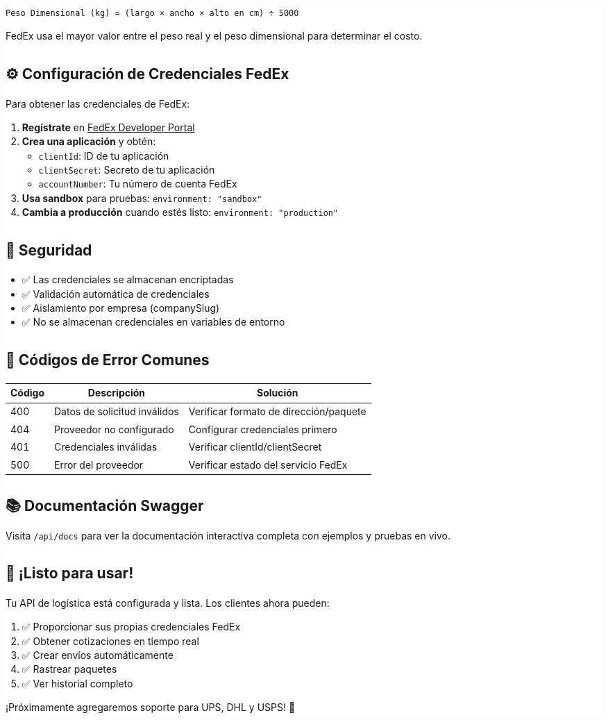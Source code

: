```
Peso Dimensional (kg) = (largo × ancho × alto en cm) ÷ 5000
```

FedEx usa el mayor valor entre el peso real y el peso dimensional para determinar el costo.

## ⚙️ Configuración de Credenciales FedEx

Para obtener las credenciales de FedEx:

1. **Regístrate** en [FedEx Developer Portal](https://developer.fedex.com/)
2. **Crea una aplicación** y obtén:
   - `clientId`: ID de tu aplicación
   - `clientSecret`: Secreto de tu aplicación  
   - `accountNumber`: Tu número de cuenta FedEx
3. **Usa sandbox** para pruebas: `environment: "sandbox"`
4. **Cambia a producción** cuando estés listo: `environment: "production"`

## 🔐 Seguridad

- ✅ Las credenciales se almacenan encriptadas
- ✅ Validación automática de credenciales
- ✅ Aislamiento por empresa (companySlug)
- ✅ No se almacenan credenciales en variables de entorno

## 🚨 Códigos de Error Comunes

| Código | Descripción | Solución |
|--------|-------------|----------|
| 400 | Datos de solicitud inválidos | Verificar formato de dirección/paquete |
| 404 | Proveedor no configurado | Configurar credenciales primero |
| 401 | Credenciales inválidas | Verificar clientId/clientSecret |
| 500 | Error del proveedor | Verificar estado del servicio FedEx |

## 📚 Documentación Swagger

Visita `/api/docs` para ver la documentación interactiva completa con ejemplos y pruebas en vivo.

## 🎉 ¡Listo para usar!

Tu API de logística está configurada y lista. Los clientes ahora pueden:

1. ✅ Proporcionar sus propias credenciales FedEx
2. ✅ Obtener cotizaciones en tiempo real
3. ✅ Crear envíos automáticamente
4. ✅ Rastrear paquetes
5. ✅ Ver historial completo

¡Próximamente agregaremos soporte para UPS, DHL y USPS! 🚀

